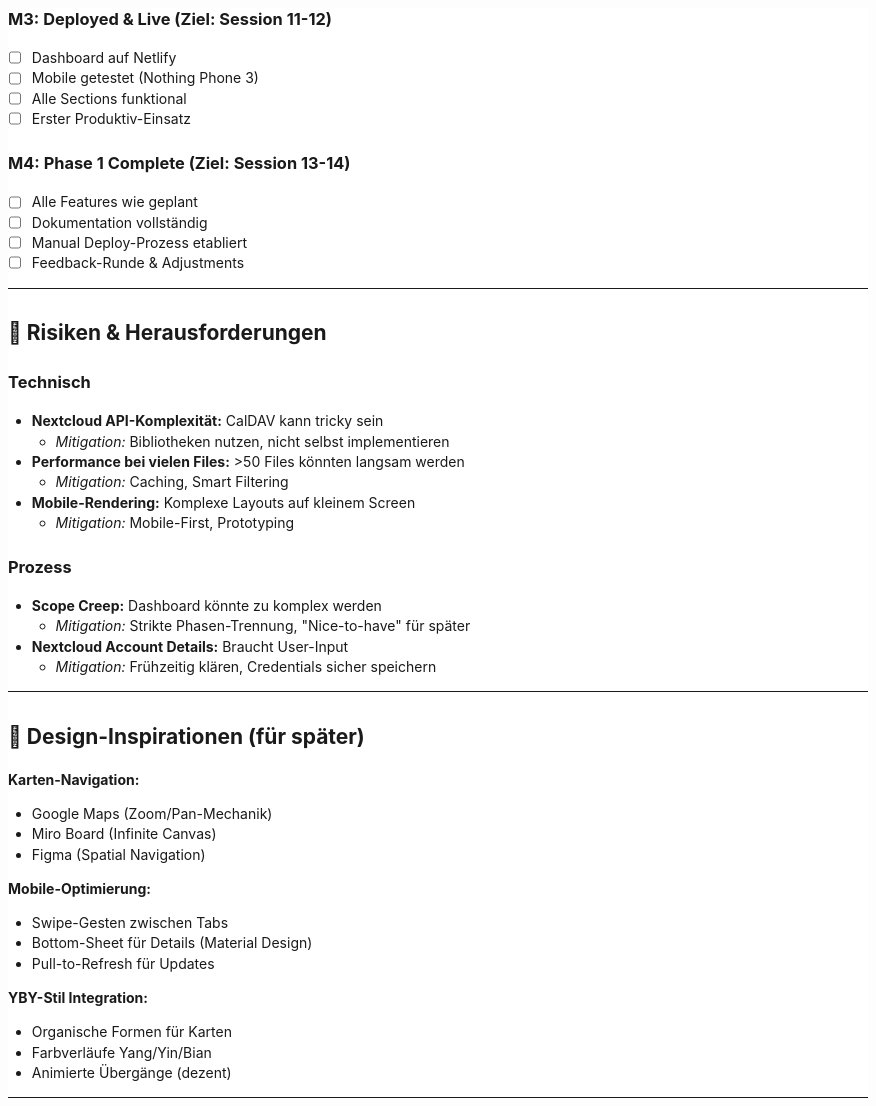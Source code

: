 ### **M3: Deployed & Live** (Ziel: Session 11-12)
- [ ] Dashboard auf Netlify
- [ ] Mobile getestet (Nothing Phone 3)
- [ ] Alle Sections funktional
- [ ] Erster Produktiv-Einsatz

### **M4: Phase 1 Complete** (Ziel: Session 13-14)
- [ ] Alle Features wie geplant
- [ ] Dokumentation vollständig
- [ ] Manual Deploy-Prozess etabliert
- [ ] Feedback-Runde & Adjustments

---

## 🚧 Risiken & Herausforderungen

### **Technisch**
- **Nextcloud API-Komplexität:** CalDAV kann tricky sein
  - *Mitigation:* Bibliotheken nutzen, nicht selbst implementieren
- **Performance bei vielen Files:** >50 Files könnten langsam werden
  - *Mitigation:* Caching, Smart Filtering
- **Mobile-Rendering:** Komplexe Layouts auf kleinem Screen
  - *Mitigation:* Mobile-First, Prototyping

### **Prozess**
- **Scope Creep:** Dashboard könnte zu komplex werden
  - *Mitigation:* Strikte Phasen-Trennung, "Nice-to-have" für später
- **Nextcloud Account Details:** Braucht User-Input
  - *Mitigation:* Frühzeitig klären, Credentials sicher speichern

---

## 🎨 Design-Inspirationen (für später)

**Karten-Navigation:**
- Google Maps (Zoom/Pan-Mechanik)
- Miro Board (Infinite Canvas)
- Figma (Spatial Navigation)

**Mobile-Optimierung:**
- Swipe-Gesten zwischen Tabs
- Bottom-Sheet für Details (Material Design)
- Pull-to-Refresh für Updates

**YBY-Stil Integration:**
- Organische Formen für Karten
- Farbverläufe Yang/Yin/Bian
- Animierte Übergänge (dezent)

---
